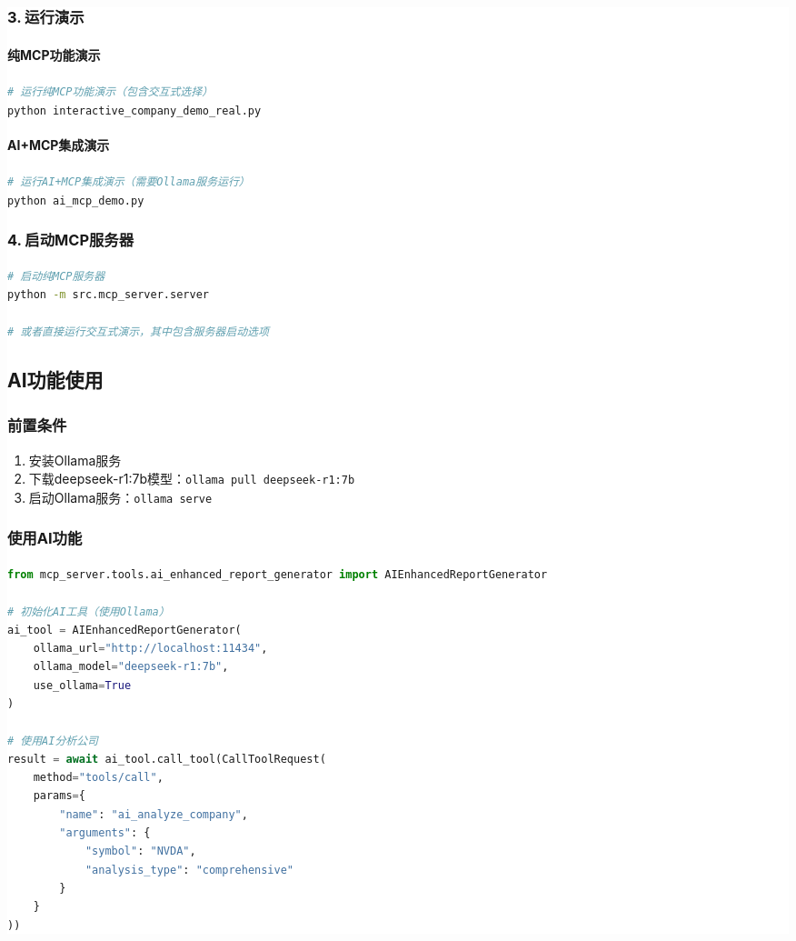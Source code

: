 ### 3. 运行演示

#### 纯MCP功能演示
```bash
# 运行纯MCP功能演示（包含交互式选择）
python interactive_company_demo_real.py
```

#### AI+MCP集成演示
```bash
# 运行AI+MCP集成演示（需要Ollama服务运行）
python ai_mcp_demo.py
```

### 4. 启动MCP服务器
```bash
# 启动纯MCP服务器
python -m src.mcp_server.server

# 或者直接运行交互式演示，其中包含服务器启动选项
```

## AI功能使用

### 前置条件
1. 安装Ollama服务
2. 下载deepseek-r1:7b模型：`ollama pull deepseek-r1:7b`
3. 启动Ollama服务：`ollama serve`

### 使用AI功能
```python
from mcp_server.tools.ai_enhanced_report_generator import AIEnhancedReportGenerator

# 初始化AI工具（使用Ollama）
ai_tool = AIEnhancedReportGenerator(
    ollama_url="http://localhost:11434",
    ollama_model="deepseek-r1:7b",
    use_ollama=True
)

# 使用AI分析公司
result = await ai_tool.call_tool(CallToolRequest(
    method="tools/call",
    params={
        "name": "ai_analyze_company",
        "arguments": {
            "symbol": "NVDA",
            "analysis_type": "comprehensive"
        }
    }
))
```

